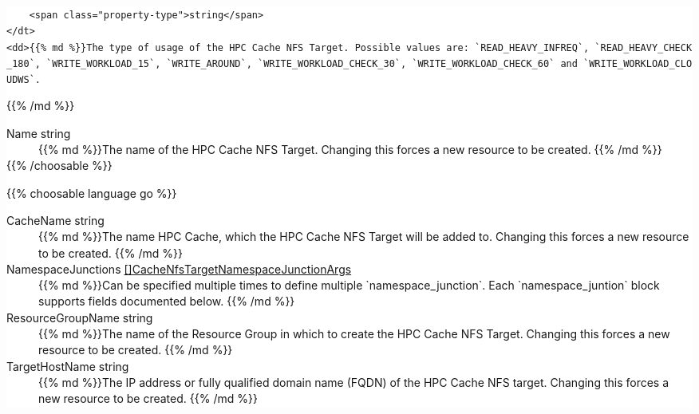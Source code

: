         <span class="property-type">string</span>
    </dt>
    <dd>{{% md %}}The type of usage of the HPC Cache NFS Target. Possible values are: `READ_HEAVY_INFREQ`, `READ_HEAVY_CHECK_180`, `WRITE_WORKLOAD_15`, `WRITE_AROUND`, `WRITE_WORKLOAD_CHECK_30`, `WRITE_WORKLOAD_CHECK_60` and `WRITE_WORKLOAD_CLOUDWS`.
{{% /md %}}</dd><dt class="property-optional"
            title="Optional">
        <span id="name_csharp">
<a href="#name_csharp" style="color: inherit; text-decoration: inherit;">Name</a>
</span>
        <span class="property-indicator"></span>
        <span class="property-type">string</span>
    </dt>
    <dd>{{% md %}}The name of the HPC Cache NFS Target. Changing this forces a new resource to be created.
{{% /md %}}</dd></dl>
{{% /choosable %}}

{{% choosable language go %}}
<dl class="resources-properties"><dt class="property-required"
            title="Required">
        <span id="cachename_go">
<a href="#cachename_go" style="color: inherit; text-decoration: inherit;">Cache<wbr>Name</a>
</span>
        <span class="property-indicator"></span>
        <span class="property-type">string</span>
    </dt>
    <dd>{{% md %}}The name HPC Cache, which the HPC Cache NFS Target will be added to. Changing this forces a new resource to be created.
{{% /md %}}</dd><dt class="property-required"
            title="Required">
        <span id="namespacejunctions_go">
<a href="#namespacejunctions_go" style="color: inherit; text-decoration: inherit;">Namespace<wbr>Junctions</a>
</span>
        <span class="property-indicator"></span>
        <span class="property-type"><a href="#cachenfstargetnamespacejunction">[]Cache<wbr>Nfs<wbr>Target<wbr>Namespace<wbr>Junction<wbr>Args</a></span>
    </dt>
    <dd>{{% md %}}Can be specified multiple times to define multiple `namespace_junction`. Each `namespace_juntion` block supports fields documented below.
{{% /md %}}</dd><dt class="property-required"
            title="Required">
        <span id="resourcegroupname_go">
<a href="#resourcegroupname_go" style="color: inherit; text-decoration: inherit;">Resource<wbr>Group<wbr>Name</a>
</span>
        <span class="property-indicator"></span>
        <span class="property-type">string</span>
    </dt>
    <dd>{{% md %}}The name of the Resource Group in which to create the HPC Cache NFS Target. Changing this forces a new resource to be created.
{{% /md %}}</dd><dt class="property-required"
            title="Required">
        <span id="targethostname_go">
<a href="#targethostname_go" style="color: inherit; text-decoration: inherit;">Target<wbr>Host<wbr>Name</a>
</span>
        <span class="property-indicator"></span>
        <span class="property-type">string</span>
    </dt>
    <dd>{{% md %}}The IP address or fully qualified domain name (FQDN) of the HPC Cache NFS target. Changing this forces a new resource to be created.
{{% /md %}}</dd><dt class="property-required"
